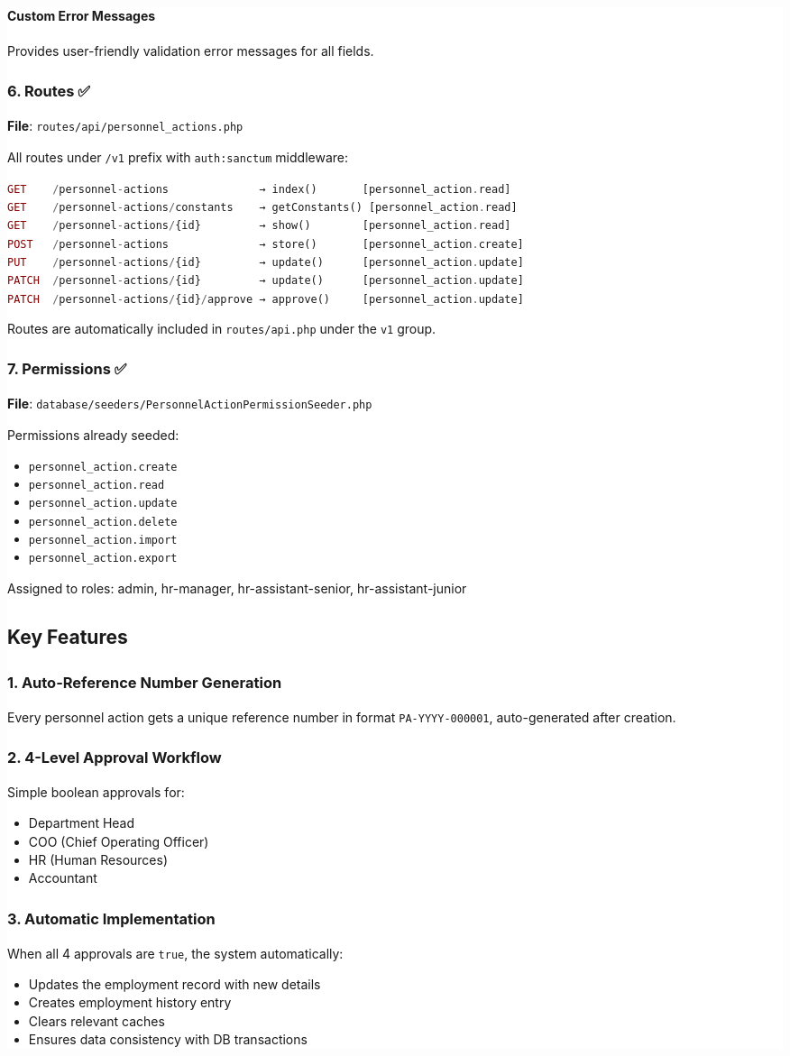 #### Custom Error Messages
Provides user-friendly validation error messages for all fields.

### 6. Routes ✅
**File**: `routes/api/personnel_actions.php`

All routes under `/v1` prefix with `auth:sanctum` middleware:

```php
GET    /personnel-actions              → index()       [personnel_action.read]
GET    /personnel-actions/constants    → getConstants() [personnel_action.read]
GET    /personnel-actions/{id}         → show()        [personnel_action.read]
POST   /personnel-actions              → store()       [personnel_action.create]
PUT    /personnel-actions/{id}         → update()      [personnel_action.update]
PATCH  /personnel-actions/{id}         → update()      [personnel_action.update]
PATCH  /personnel-actions/{id}/approve → approve()     [personnel_action.update]
```

Routes are automatically included in `routes/api.php` under the `v1` group.

### 7. Permissions ✅
**File**: `database/seeders/PersonnelActionPermissionSeeder.php`

Permissions already seeded:
- `personnel_action.create`
- `personnel_action.read`
- `personnel_action.update`
- `personnel_action.delete`
- `personnel_action.import`
- `personnel_action.export`

Assigned to roles: admin, hr-manager, hr-assistant-senior, hr-assistant-junior

## Key Features

### 1. Auto-Reference Number Generation
Every personnel action gets a unique reference number in format `PA-YYYY-000001`, auto-generated after creation.

### 2. 4-Level Approval Workflow
Simple boolean approvals for:
- Department Head
- COO (Chief Operating Officer)
- HR (Human Resources)
- Accountant

### 3. Automatic Implementation
When all 4 approvals are `true`, the system automatically:
- Updates the employment record with new details
- Creates employment history entry
- Clears relevant caches
- Ensures data consistency with DB transactions
